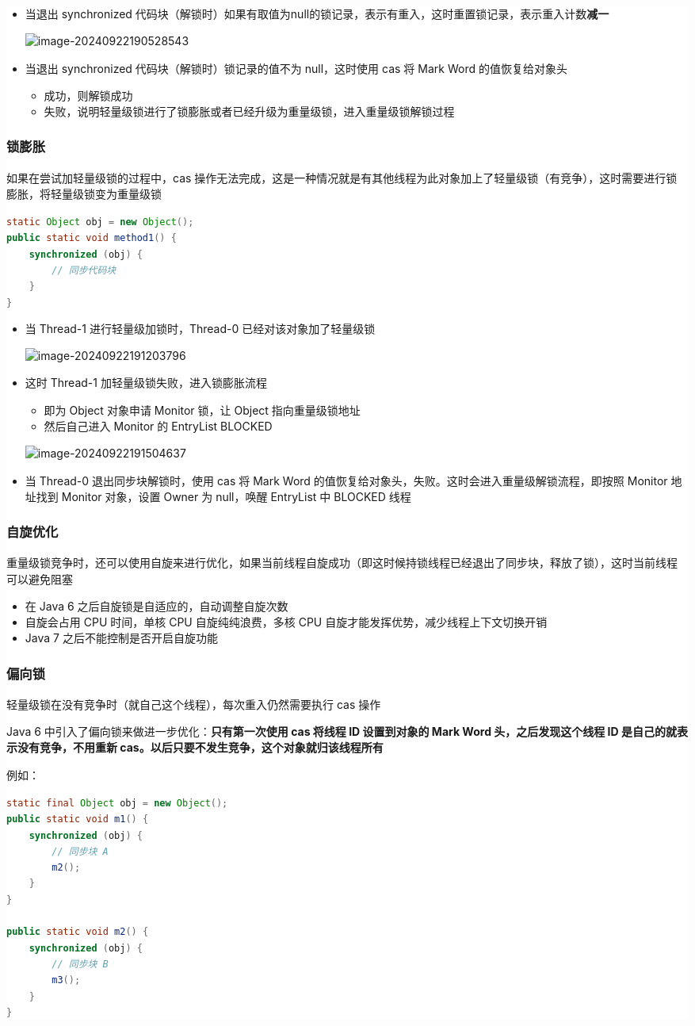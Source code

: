 + 当退出 synchronized 代码块（解锁时）如果有取值为null的锁记录，表示有重入，这时重置锁记录，表示重入计数**减一**

  ![image-20240922190528543](https://s2.loli.net/2024/09/22/pIoEOWsMDjr1qa2.png)

+ 当退出 synchronized 代码块（解锁时）锁记录的值不为 null，这时使用 cas 将 Mark Word 的值恢复给对象头

  + 成功，则解锁成功
  + 失败，说明轻量级锁进行了锁膨胀或者已经升级为重量级锁，进入重量级锁解锁过程

### 锁膨胀

如果在尝试加轻量级锁的过程中，cas 操作无法完成，这是一种情况就是有其他线程为此对象加上了轻量级锁（有竞争），这时需要进行锁膨胀，将轻量级锁变为重量级锁

```java
static Object obj = new Object();
public static void method1() {
    synchronized (obj) {
        // 同步代码块
    }
}
```

+ 当 Thread-1 进行轻量级加锁时，Thread-0 已经对该对象加了轻量级锁

  ![image-20240922191203796](https://s2.loli.net/2024/09/22/fsLChoYFS9gc26r.png)

+ 这时 Thread-1 加轻量级锁失败，进入锁膨胀流程

  + 即为 Object 对象申请 Monitor 锁，让 Object 指向重量级锁地址
  + 然后自己进入 Monitor 的 EntryList BLOCKED

  ![image-20240922191504637](https://s2.loli.net/2024/09/22/zaBlk9UjKb1ZhFs.png)

+ 当 Thread-0 退出同步块解锁时，使用 cas 将 Mark Word 的值恢复给对象头，失败。这时会进入重量级解锁流程，即按照 Monitor 地址找到 Monitor 对象，设置 Owner 为 null，唤醒 EntryList 中 BLOCKED 线程

### 自旋优化

重量级锁竞争时，还可以使用自旋来进行优化，如果当前线程自旋成功（即这时候持锁线程已经退出了同步块，释放了锁），这时当前线程可以避免阻塞

+ 在 Java 6 之后自旋锁是自适应的，自动调整自旋次数
+ 自旋会占用 CPU 时间，单核 CPU 自旋纯纯浪费，多核 CPU 自旋才能发挥优势，减少线程上下文切换开销
+ Java 7 之后不能控制是否开启自旋功能

### 偏向锁

轻量级锁在没有竞争时（就自己这个线程），每次重入仍然需要执行 cas 操作

Java 6 中引入了偏向锁来做进一步优化：**只有第一次使用 cas 将线程 ID 设置到对象的 Mark Word 头，之后发现这个线程 ID 是自己的就表示没有竞争，不用重新 cas。以后只要不发生竞争，这个对象就归该线程所有**

例如：

```java
static final Object obj = new Object();
public static void m1() {
    synchronized (obj) {
        // 同步块 A
        m2();
    }
}

public static void m2() {
    synchronized (obj) {
        // 同步块 B
        m3();
    }
}

```